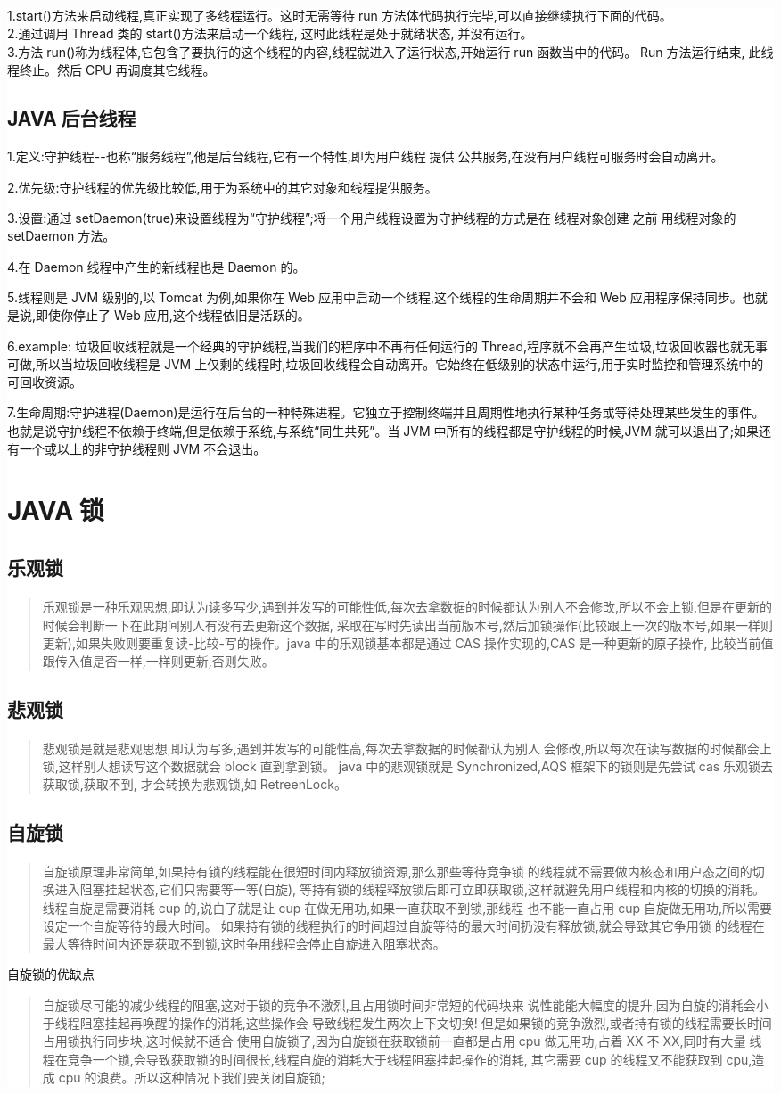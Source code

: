  1.start()方法来启动线程,真正实现了多线程运行。这时无需等待 run 方法体代码执行完毕,可以直接继续执行下面的代码。  
 2.通过调用 Thread 类的 start()方法来启动一个线程, 这时此线程是处于就绪状态, 并没有运行。  
 3.方法 run()称为线程体,它包含了要执行的这个线程的内容,线程就进入了运行状态,开始运行 run 函数当中的代码。 Run 方法运行结束, 此线程终止。然后 CPU 再调度其它线程。
 
 
## JAVA 后台线程
 
1.定义:守护线程--也称“服务线程”,他是后台线程,它有一个特性,即为用户线程 提供 公共服务,在没有用户线程可服务时会自动离开。  
 
2.优先级:守护线程的优先级比较低,用于为系统中的其它对象和线程提供服务。  
 
3.设置:通过 setDaemon(true)来设置线程为“守护线程”;将一个用户线程设置为守护线程的方式是在 线程对象创建 之前 用线程对象的 setDaemon 方法。  
 
4.在 Daemon 线程中产生的新线程也是 Daemon 的。
 
5.线程则是 JVM 级别的,以 Tomcat 为例,如果你在 Web 应用中启动一个线程,这个线程的生命周期并不会和 Web 应用程序保持同步。也就是说,即使你停止了 Web 应用,这个线程依旧是活跃的。  
 
6.example: 垃圾回收线程就是一个经典的守护线程,当我们的程序中不再有任何运行的 Thread,程序就不会再产生垃圾,垃圾回收器也就无事可做,所以当垃圾回收线程是 JVM 上仅剩的线程时,垃圾回收线程会自动离开。它始终在低级别的状态中运行,用于实时监控和管理系统中的可回收资源。
 
7.生命周期:守护进程(Daemon)是运行在后台的一种特殊进程。它独立于控制终端并且周期性地执行某种任务或等待处理某些发生的事件。也就是说守护线程不依赖于终端,但是依赖于系统,与系统“同生共死”。当 JVM 中所有的线程都是守护线程的时候,JVM 就可以退出了;如果还有一个或以上的非守护线程则 JVM 不会退出。  
 
 
# JAVA 锁
 
## 乐观锁
>乐观锁是一种乐观思想,即认为读多写少,遇到并发写的可能性低,每次去拿数据的时候都认为别人不会修改,所以不会上锁,但是在更新的时候会判断一下在此期间别人有没有去更新这个数据,
采取在写时先读出当前版本号,然后加锁操作(比较跟上一次的版本号,如果一样则更新),如果失败则要重复读-比较-写的操作。java 中的乐观锁基本都是通过 CAS 操作实现的,CAS 是一种更新的原子操作,
比较当前值跟传入值是否一样,一样则更新,否则失败。
 
 
## 悲观锁
>悲观锁是就是悲观思想,即认为写多,遇到并发写的可能性高,每次去拿数据的时候都认为别人
 会修改,所以每次在读写数据的时候都会上锁,这样别人想读写这个数据就会 block 直到拿到锁。
 java 中的悲观锁就是 Synchronized,AQS 框架下的锁则是先尝试 cas 乐观锁去获取锁,获取不到,
 才会转换为悲观锁,如 RetreenLock。
 
## 自旋锁
>自旋锁原理非常简单,如果持有锁的线程能在很短时间内释放锁资源,那么那些等待竞争锁
 的线程就不需要做内核态和用户态之间的切换进入阻塞挂起状态,它们只需要等一等(自旋),
 等持有锁的线程释放锁后即可立即获取锁,这样就避免用户线程和内核的切换的消耗。
 线程自旋是需要消耗 cup 的,说白了就是让 cup 在做无用功,如果一直获取不到锁,那线程
 也不能一直占用 cup 自旋做无用功,所以需要设定一个自旋等待的最大时间。
 如果持有锁的线程执行的时间超过自旋等待的最大时间扔没有释放锁,就会导致其它争用锁
 的线程在最大等待时间内还是获取不到锁,这时争用线程会停止自旋进入阻塞状态。
 
 
 自旋锁的优缺点
 
 >自旋锁尽可能的减少线程的阻塞,这对于锁的竞争不激烈,且占用锁时间非常短的代码块来
 说性能能大幅度的提升,因为自旋的消耗会小于线程阻塞挂起再唤醒的操作的消耗,这些操作会
 导致线程发生两次上下文切换!
 但是如果锁的竞争激烈,或者持有锁的线程需要长时间占用锁执行同步块,这时候就不适合
 使用自旋锁了,因为自旋锁在获取锁前一直都是占用 cpu 做无用功,占着 XX 不 XX,同时有大量
 线程在竞争一个锁,会导致获取锁的时间很长,线程自旋的消耗大于线程阻塞挂起操作的消耗,
 其它需要 cup 的线程又不能获取到 cpu,造成 cpu 的浪费。所以这种情况下我们要关闭自旋锁;
 